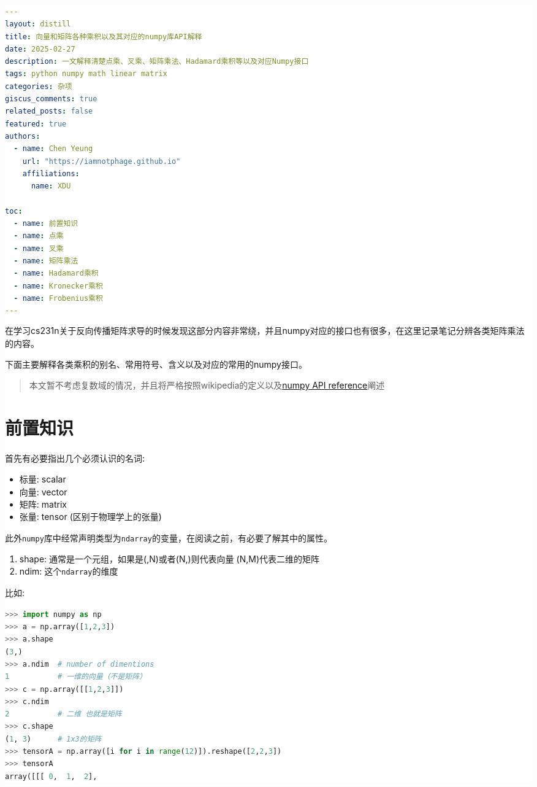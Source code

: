 ```yaml
---
layout: distill
title: 向量和矩阵各种乘积以及其对应的numpy库API解释
date: 2025-02-27
description: 一文解释清楚点乘、叉乘、矩阵乘法、Hadamard乘积等以及对应Numpy接口
tags: python numpy math linear matrix
categories: 杂项
giscus_comments: true
related_posts: false
featured: true
authors:
  - name: Chen Yeung
    url: "https://iamnotphage.github.io"
    affiliations:
      name: XDU

toc:
  - name: 前置知识
  - name: 点乘
  - name: 叉乘
  - name: 矩阵乘法
  - name: Hadamard乘积
  - name: Kronecker乘积
  - name: Frobenius乘积
---
```


在学习cs231n关于反向传播矩阵求导的时候发现这部分内容非常绕，并且numpy对应的接口也有很多，在这里记录笔记分辨各类矩阵乘法的内容。

下面主要解释各类乘积的别名、常用符号、含义以及对应的常用的numpy接口。

> 本文暂不考虑复数域的情况，并且将严格按照wikipedia的定义以及[numpy API reference](https://numpy.org/doc/stable/reference/routines.linalg.html)阐述

# 前置知识

首先有必要指出几个必须认识的名词:

- 标量: scalar
- 向量: vector
- 矩阵: matrix
- 张量: tensor (区别于物理学上的张量)

此外`numpy`库中经常声明类型为`ndarray`的变量，在阅读之前，有必要了解其中的属性。

1. shape: 通常是一个元组，如果是(,N)或者(N,)则代表向量 (N,M)代表二维的矩阵
2. ndim: 这个`ndarray`的维度

比如:

```python
>>> import numpy as np
>>> a = np.array([1,2,3])
>>> a.shape
(3,)
>>> a.ndim  # number of dimentions
1           # 一维的向量（不是矩阵）
>>> c = np.array([[1,2,3]])
>>> c.ndim
2           # 二维 也就是矩阵
>>> c.shape
(1, 3)      # 1x3的矩阵
>>> tensorA = np.array([i for i in range(12)]).reshape([2,2,3])
>>> tensorA
array([[[ 0,  1,  2],
```